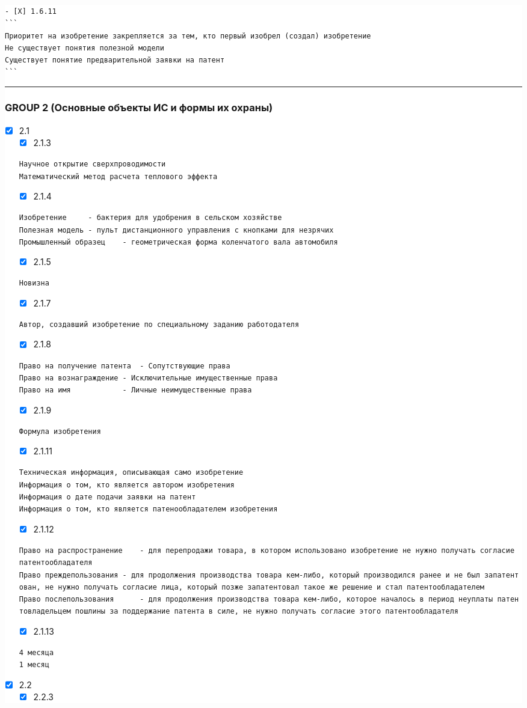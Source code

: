     - [X] 1.6.11
	```
	Приоритет на изобретение закрепляется за тем, кто первый изобрел (создал) изобретение
	Не существует понятия полезной модели
	Существует понятие предварительной заявки на патент
	```
-----------
### GROUP 2 (Основные объекты ИС и формы их охраны)
- [X] 2.1
    - [X] 2.1.3
	```
	Научное открытие сверхпроводимости
	Математический метод расчета теплового эффекта
	```
    - [X] 2.1.4
	```
	Изобретение		- бактерия для удобрения в сельском хозяйстве
	Полезная модель	- пульт дистанционного управления с кнопками для незрячих
	Промышленный образец	- геометрическая форма коленчатого вала автомобиля
	```
    - [X] 2.1.5
	```
	Новизна
	```
    - [X] 2.1.7
	```
	Автор, создавший изобретение по специальному заданию работодателя
	```
    - [X] 2.1.8
	```
	Право на получение патента	- Сопутствующие права
	Право на вознаграждение	- Исключительные имущественные права
	Право на имя			- Личные неимущественные права
	```
    - [X] 2.1.9
	```
	Формула изобретения
	```
    - [X] 2.1.11
	```
	Техническая информация, описывающая само изобретение
	Информация о том, кто является автором изобретения
	Информация о дате подачи заявки на патент
	Информация о том, кто является патенообладателем изобретения
	```
    - [X] 2.1.12
	```
	Право на распространение	- для перепродажи товара, в котором использовано изобретение не нужно получать согласие патентообладателя
	Право преждепользования	- для продолжения производства товара кем-либо, который производился ранее и не был запатентован, не нужно получать согласие лица, который позже запатентовал такое же решение и стал патентообладателем
	Право послепользования		- для продолжения производства товара кем-либо, которое началось в период неуплаты патентовладельцем пошлины за поддержание патента в силе, не нужно получать согласие этого патентообладателя
	```
    - [X] 2.1.13
	```
	4 месяца
	1 месяц
	```
- [X] 2.2
    - [X] 2.2.3